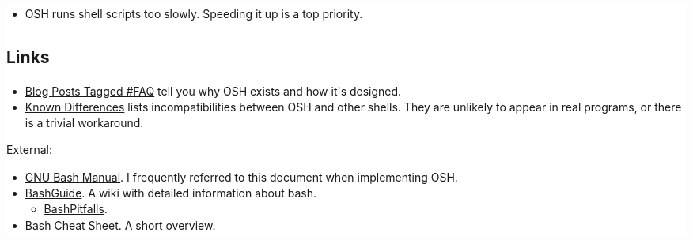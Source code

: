 - OSH runs shell scripts too slowly.  Speeding it up is a top priority.

## Links

- [Blog Posts Tagged #FAQ](http://www.oilshell.org/blog/tags.html?tag=FAQ#FAQ)
  tell you why OSH exists and how it's designed.
- [Known Differences](known-differences.html) lists incompatibilities between
  OSH and other shells.  They are unlikely to appear in real programs, or
  there is a trivial workaround.

External:

- [GNU Bash Manual](https://www.gnu.org/software/bash/manual/).  I frequently
  referred to this document when implementing OSH.
- [BashGuide][].  A wiki with detailed information about bash.
  - [BashPitfalls](https://mywiki.wooledge.org/BashPitfalls).
- [Bash Cheat Sheet](https://devhints.io/bash).  A short overview.

[BashGuide]: https://mywiki.wooledge.org/BashGuide

[at-splice]: TODO




[oil-language]: https://www.oilshell.org/cross-ref.html?tag=oil-language#oil-language
[mess]: https://shreevatsa.wordpress.com/2008/03/30/zshbash-startup-files-loading-order-bashrc-zshrc-etc/
[original]: http://www.solipsys.co.uk/new/BashInitialisationFiles.html
[unicode.md]: https://github.com/oilshell/oil/blob/master/doc/unicode.md